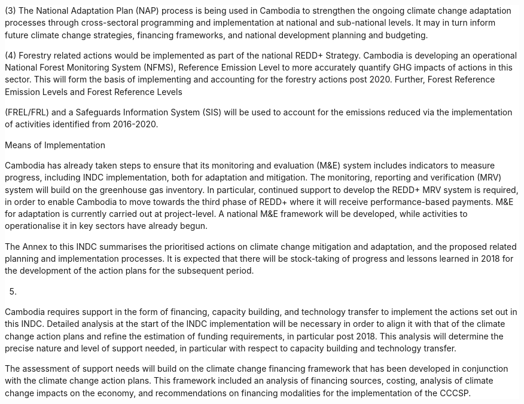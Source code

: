 (3) 
The National Adaptation Plan (NAP) process is being used in Cambodia to strengthen 
the  ongoing  climate  change  adaptation  processes  through  cross-sectoral  programming  and 
implementation  at  national  and  sub-national  levels.  It  may  in  turn  inform  future  climate 
change strategies, financing frameworks, and national development planning and budgeting. 
 
(4) 
Forestry  related  actions  would  be  implemented  as  part  of  the  national  REDD+ 
Strategy.  Cambodia  is  developing  an  operational  National  Forest  Monitoring  System 
(NFMS), Reference Emission Level to more accurately quantify GHG impacts of actions in 
this sector. This will form the basis of implementing and accounting for the forestry actions 
post  2020.  Further,  Forest  Reference  Emission  Levels  and  Forest  Reference  Levels 

 

 
 

(FREL/FRL)  and  a  Safeguards  Information  System  (SIS)  will  be  used  to  account  for  the 
emissions reduced via the implementation of activities identified from 2016-2020. 

 

Means of Implementation 

 
Cambodia has already taken steps to ensure that its monitoring and evaluation (M&E) system 
includes indicators to measure progress, including INDC implementation, both for adaptation 
and  mitigation.  The  monitoring,  reporting  and  verification  (MRV)  system  will  build  on  the 
greenhouse  gas  inventory.  In  particular,  continued  support  to  develop  the  REDD+  MRV 
system is required, in order to enable Cambodia to move towards the third phase of REDD+ 
where it will receive performance-based payments. M&E for adaptation is  currently  carried 
out  at  project-level.  A  national  M&E  framework  will  be  developed,  while  activities  to 
operationalise it in key sectors have already begun. 
 
The Annex to this INDC summarises the prioritised actions on climate change mitigation and 
adaptation,  and  the  proposed  related  planning  and  implementation  processes.  It  is  expected 
that there will be stock-taking of progress and lessons learned in 2018 for the development of 
the action plans for the subsequent period. 
 
5. 
Cambodia  requires  support  in  the  form  of  financing,  capacity  building,  and  technology 
transfer  to  implement  the  actions  set  out  in  this  INDC.  Detailed  analysis  at  the  start  of  the 
INDC implementation  will  be necessary  in  order to  align it  with  that of the  climate change 
action plans and refine the estimation of funding requirements, in particular post 2018. This 
analysis  will  determine  the  precise  nature  and  level  of  support  needed,  in  particular  with 
respect to capacity building and technology transfer. 
 
The assessment of support needs will build on the  climate change financing framework that 
has  been  developed  in  conjunction  with  the  climate  change  action  plans.  This  framework 
included an analysis of financing sources, costing, analysis of climate change impacts on the 
economy,  and  recommendations  on  financing  modalities  for  the  implementation  of  the 
CCCSP.  
 